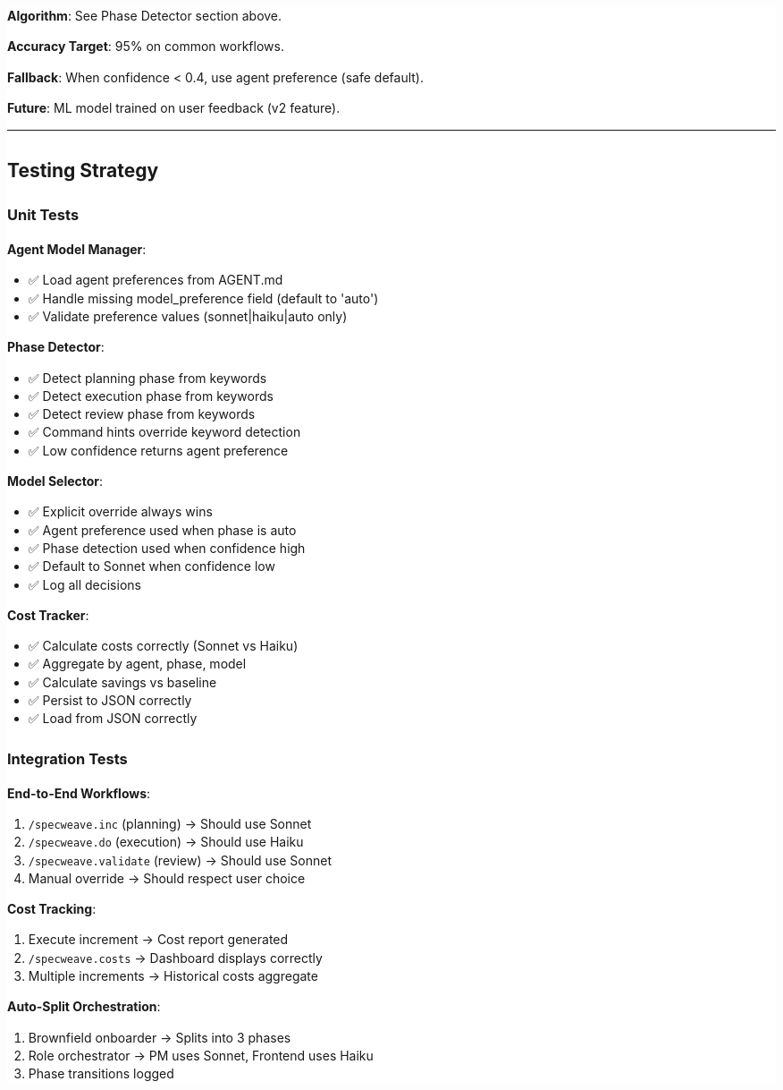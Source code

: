 **Algorithm**: See Phase Detector section above.

**Accuracy Target**: 95% on common workflows.

**Fallback**: When confidence < 0.4, use agent preference (safe default).

**Future**: ML model trained on user feedback (v2 feature).

---

## Testing Strategy

### Unit Tests

**Agent Model Manager**:
- ✅ Load agent preferences from AGENT.md
- ✅ Handle missing model_preference field (default to 'auto')
- ✅ Validate preference values (sonnet|haiku|auto only)

**Phase Detector**:
- ✅ Detect planning phase from keywords
- ✅ Detect execution phase from keywords
- ✅ Detect review phase from keywords
- ✅ Command hints override keyword detection
- ✅ Low confidence returns agent preference

**Model Selector**:
- ✅ Explicit override always wins
- ✅ Agent preference used when phase is auto
- ✅ Phase detection used when confidence high
- ✅ Default to Sonnet when confidence low
- ✅ Log all decisions

**Cost Tracker**:
- ✅ Calculate costs correctly (Sonnet vs Haiku)
- ✅ Aggregate by agent, phase, model
- ✅ Calculate savings vs baseline
- ✅ Persist to JSON correctly
- ✅ Load from JSON correctly

### Integration Tests

**End-to-End Workflows**:
1. `/specweave.inc` (planning) → Should use Sonnet
2. `/specweave.do` (execution) → Should use Haiku
3. `/specweave.validate` (review) → Should use Sonnet
4. Manual override → Should respect user choice

**Cost Tracking**:
1. Execute increment → Cost report generated
2. `/specweave.costs` → Dashboard displays correctly
3. Multiple increments → Historical costs aggregate

**Auto-Split Orchestration**:
1. Brownfield onboarder → Splits into 3 phases
2. Role orchestrator → PM uses Sonnet, Frontend uses Haiku
3. Phase transitions logged
